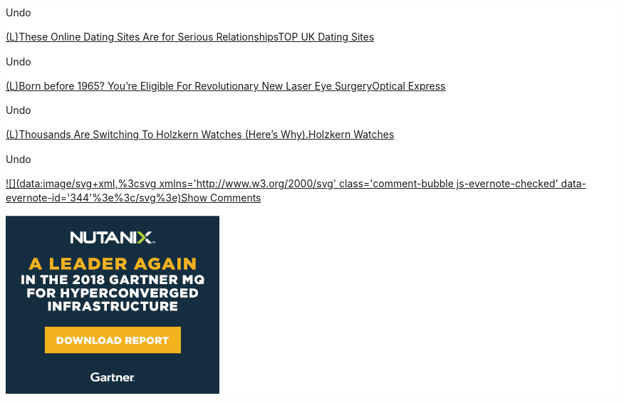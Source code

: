 Undo

[(L)](https://www.top10bestdatingsites.co.uk/?utm_source=taboola&utm_medium=cbsinteractive-zdnet&utm_campaign=T438&a=T438&ts=tabdat&taboola_campaign=1723152&c=238725919&taboolaclickid=CjA5MjViODE0MS04NGFlLTRlNzQtYjY5NC1jYTFlZTE2MTM1OWItdHVjdDQxY2I0ZTUSFm5hdHVyYWxpbnRlbGxpZ2VuY2Utc2M&campaign_id=1723152&ad_id=238725919&publisher_id=cbsinteractive-zdnet)[These Online Dating Sites Are for Serious RelationshipsTOP UK Dating Sites](https://www.top10bestdatingsites.co.uk/?utm_source=taboola&utm_medium=cbsinteractive-zdnet&utm_campaign=T438&a=T438&ts=tabdat&taboola_campaign=1723152&c=238725919&taboolaclickid=CjA5MjViODE0MS04NGFlLTRlNzQtYjY5NC1jYTFlZTE2MTM1OWItdHVjdDQxY2I0ZTUSFm5hdHVyYWxpbnRlbGxpZ2VuY2Utc2M&campaign_id=1723152&ad_id=238725919&publisher_id=cbsinteractive-zdnet)

Undo

[(L)](http://opticalexpress.perfect-sight.co.uk/amazing-new-laser-eye-surgery?utm_campaign=1460070&utm_content=202945752&cid=59ce5c72e3736&utm_source=taboola&utm_medium=cbsinteractive-zdnet&campaign=59ce5c72e3736-B2C-LE-UK-OE-Oct-D&platform=Desktop&utm_term=Born+before+1965%3F+You%E2%80%99re+Eligible+For+Revolutionary+New+Laser+Eye+Surgery&utm_content=https%3A%2F%2Fconsole.brax-cdn.com%2Fcreatives%2F44dd7285-cd6a-4a0f-9085-8137587509a3%2F8D7A3641_1000x600_206fcbf57dac123bb8aa1ce33629b069.png&network=cbsinteractive-zdnet&title=Born+before+1965%3F+You%E2%80%99re+Eligible+For+Revolutionary+New+Laser+Eye+Surgery)[Born before 1965? You’re Eligible For Revolutionary New Laser Eye SurgeryOptical Express](http://opticalexpress.perfect-sight.co.uk/amazing-new-laser-eye-surgery?utm_campaign=1460070&utm_content=202945752&cid=59ce5c72e3736&utm_source=taboola&utm_medium=cbsinteractive-zdnet&campaign=59ce5c72e3736-B2C-LE-UK-OE-Oct-D&platform=Desktop&utm_term=Born+before+1965%3F+You%E2%80%99re+Eligible+For+Revolutionary+New+Laser+Eye+Surgery&utm_content=https%3A%2F%2Fconsole.brax-cdn.com%2Fcreatives%2F44dd7285-cd6a-4a0f-9085-8137587509a3%2F8D7A3641_1000x600_206fcbf57dac123bb8aa1ce33629b069.png&network=cbsinteractive-zdnet&title=Born+before+1965%3F+You%E2%80%99re+Eligible+For+Revolutionary+New+Laser+Eye+Surgery)

Undo

[(L)](https://www.holzkern.com/en/blog/post/seven-reasons-why-our-watches-are-so-special/?utm_source=taboola&utm_medium=cbsinteractive-zdnet&utm_campaign=2318865)[Thousands Are Switching To Holzkern Watches (Here’s Why).Holzkern Watches](https://www.holzkern.com/en/blog/post/seven-reasons-why-our-watches-are-so-special/?utm_source=taboola&utm_medium=cbsinteractive-zdnet&utm_campaign=2318865)

Undo

 [![](data:image/svg+xml,%3csvg xmlns='http://www.w3.org/2000/svg' class='comment-bubble js-evernote-checked' data-evernote-id='344'%3e%3c/svg%3e)Show Comments](https://www.zdnet.com/article/google-cloud-integrates-kaggle-with-bigquery/#comments-b2dad1cf-60ef-4d42-a13d-c8bf798d5f66)

[![zke4ohxn_300x250.jpg](../_resources/0522f6b47721966bb9c38a6025789a46.jpg)](https://insight.adsrvr.org/track/clk?imp=71be731e-4c17-4d15-a80f-9b58b16494a8&ag=huv6acl&sfe=f5b04bc&sig=zeq1SuzDhNaZhTIVJgvJfBpclduHdVDJeC-CIMxPQdk.&crid=zke4ohxn&cf=951302&fq=0&td_s=www.zdnet.com&rcats=7d3&mcat=&mste=zdnet.com&mfld=2&mssi=None&mfsi=hxr3152s5q&sv=casale&uhow=43&agsa=&rgco=United%20Kingdom&rgre=Camden&rgme=&rgci=Camden&rgz=NW1&dt=PC&osf=OSX&os=Other&br=Chrome&svpid=184819&rlangs=01&mlang=&did=&rcxt=Other&tmpc=20.14&vrtd=&osi=&osv=&daid=&dnr=0&vpb=&c=OAA.&dur=CmYKB3hjOTNvMmYQthIiGAiC5uVQEhFBbGxpYW5jZUJvbWJvcmFMUiIQCILm5VASCWxyNzk4Ym9tYiIVCOS673ASDnR0ZGF1ZGllbmNlcGN0IhUI1bvvcBIOdHRkYXVkaWVuY2VwY3QKMAoMY2hhcmdlLWFsbC0xIiAI____________ARITdHRkX2RhdGFfZXhjbHVzaW9ucxC2Eg..&crrelr=&npt=&svscid=193013&mk=Apple&mdl=Chrome%20-%20OS%20X&fpa=817&pcm=3&ict=Unknown&said=577A5F0444CE15CF&grdc=CAEYASABKAE.&r=https://www.nutanix.com/go/gartner-magic-quadrant-for-hyperconverged-systems.php?utm_source=tradedesk_md&utm_medium=brand_display&utm_campaign=gartner_english)
